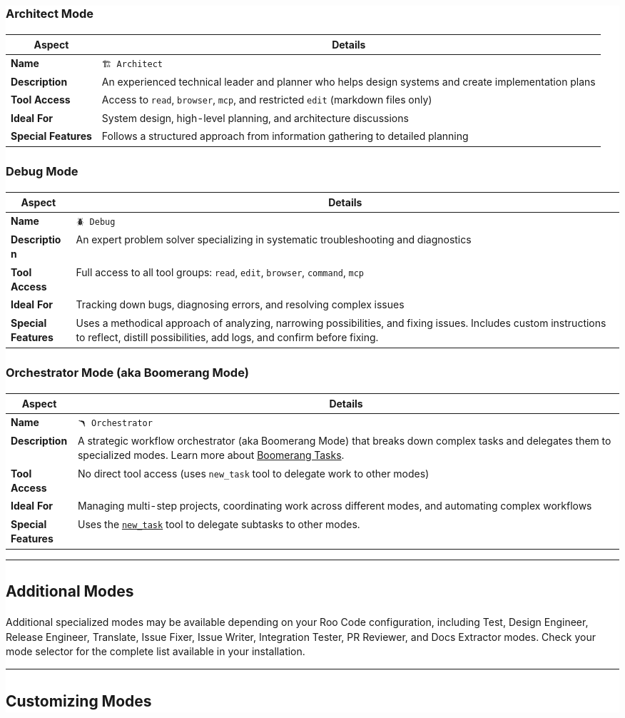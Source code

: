 ### Architect Mode

| Aspect | Details |
|--------|---------|
| **Name** | `🏗️ Architect` |
| **Description** | An experienced technical leader and planner who helps design systems and create implementation plans |
| **Tool Access** | Access to `read`, `browser`, `mcp`, and restricted `edit` (markdown files only) |
| **Ideal For** | System design, high-level planning, and architecture discussions |
| **Special Features** | Follows a structured approach from information gathering to detailed planning |

### Debug Mode

| Aspect | Details |
|--------|---------|
| **Name** | `🪲 Debug` |
| **Description** | An expert problem solver specializing in systematic troubleshooting and diagnostics |
| **Tool Access** | Full access to all tool groups: `read`, `edit`, `browser`, `command`, `mcp` |
| **Ideal For** | Tracking down bugs, diagnosing errors, and resolving complex issues |
| **Special Features** | Uses a methodical approach of analyzing, narrowing possibilities, and fixing issues. Includes custom instructions to reflect, distill possibilities, add logs, and confirm before fixing. |

### Orchestrator Mode (aka Boomerang Mode)

| Aspect | Details |
|--------|---------|
| **Name** | `🪃 Orchestrator` |
| **Description** | A strategic workflow orchestrator (aka Boomerang Mode) that breaks down complex tasks and delegates them to specialized modes. Learn more about [Boomerang Tasks](/features/boomerang-tasks). |
| **Tool Access** | No direct tool access (uses `new_task` tool to delegate work to other modes) |
| **Ideal For** | Managing multi-step projects, coordinating work across different modes, and automating complex workflows |
| **Special Features** | Uses the [`new_task`](/advanced-usage/available-tools/new-task) tool to delegate subtasks to other modes. |

---

## Additional Modes

Additional specialized modes may be available depending on your Roo Code configuration, including Test, Design Engineer, Release Engineer, Translate, Issue Fixer, Issue Writer, Integration Tester, PR Reviewer, and Docs Extractor modes. Check your mode selector for the complete list available in your installation.

---

## Customizing Modes
